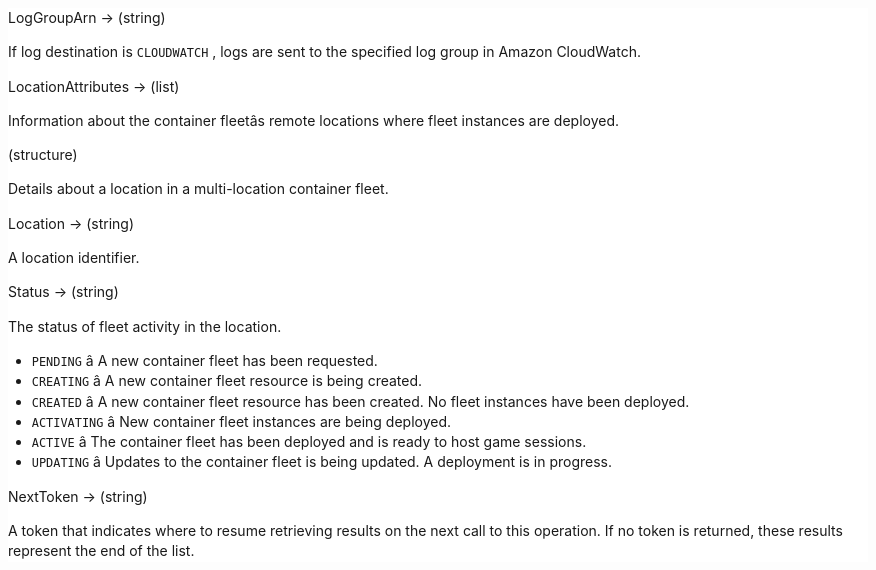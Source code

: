 LogGroupArn -> (string)

If log destination is `CLOUDWATCH` , logs are sent to the specified log group in Amazon CloudWatch.

LocationAttributes -> (list)

Information about the container fleetâs remote locations where fleet instances are deployed.

(structure)

Details about a location in a multi-location container fleet.

Location -> (string)

A location identifier.

Status -> (string)

The status of fleet activity in the location.

- `PENDING` â A new container fleet has been requested.
- `CREATING` â A new container fleet resource is being created.
- `CREATED` â A new container fleet resource has been created. No fleet instances have been deployed.
- `ACTIVATING` â New container fleet instances are being deployed.
- `ACTIVE` â The container fleet has been deployed and is ready to host game sessions.
- `UPDATING` â Updates to the container fleet is being updated. A deployment is in progress.

NextToken -> (string)

A token that indicates where to resume retrieving results on the next call to this operation. If no token is returned, these results represent the end of the list.